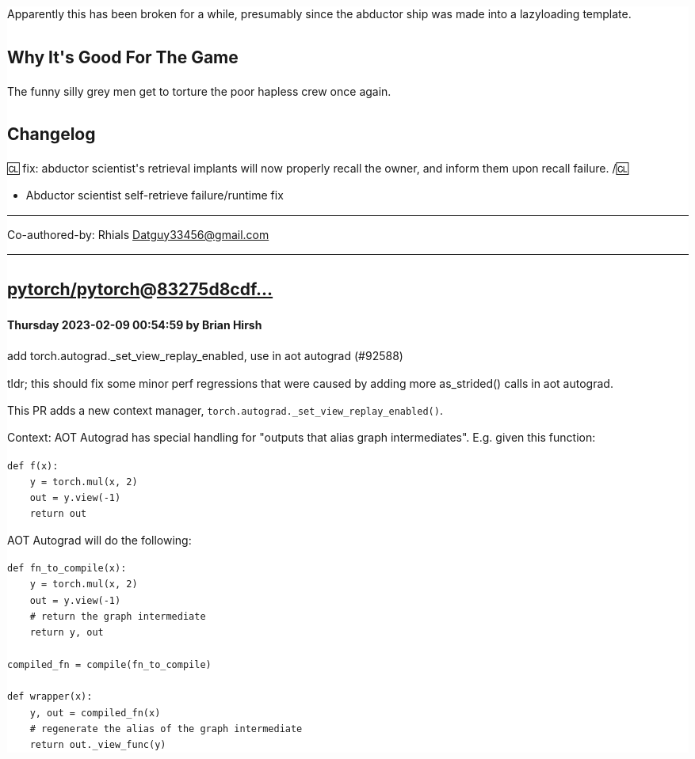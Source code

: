 Apparently this has been broken for a while, presumably since the
abductor ship was made into a lazyloading template.
## Why It's Good For The Game

The funny silly grey men get to torture the poor hapless crew once
again.
## Changelog
:cl:
fix: abductor scientist's retrieval implants will now properly recall
the owner, and inform them upon recall failure.
/:cl:

* Abductor scientist self-retrieve failure/runtime fix

---------

Co-authored-by: Rhials <Datguy33456@gmail.com>

---
## [pytorch/pytorch](https://github.com/pytorch/pytorch)@[83275d8cdf...](https://github.com/pytorch/pytorch/commit/83275d8cdf7721285c4e1b921c28295dc215ba7c)
#### Thursday 2023-02-09 00:54:59 by Brian Hirsh

add torch.autograd._set_view_replay_enabled, use in aot autograd (#92588)

tldr; this should fix some minor perf regressions that were caused by adding more as_strided() calls in aot autograd.

This PR adds a new context manager, `torch.autograd._set_view_replay_enabled()`.

Context: AOT Autograd has special handling for "outputs that alias graph intermediates". E.g. given this function:

```
def f(x):
    y = torch.mul(x, 2)
    out = y.view(-1)
    return out
```

AOT Autograd will do the following:

```
def fn_to_compile(x):
    y = torch.mul(x, 2)
    out = y.view(-1)
    # return the graph intermediate
    return y, out

compiled_fn = compile(fn_to_compile)

def wrapper(x):
    y, out = compiled_fn(x)
    # regenerate the alias of the graph intermediate
    return out._view_func(y)
```
